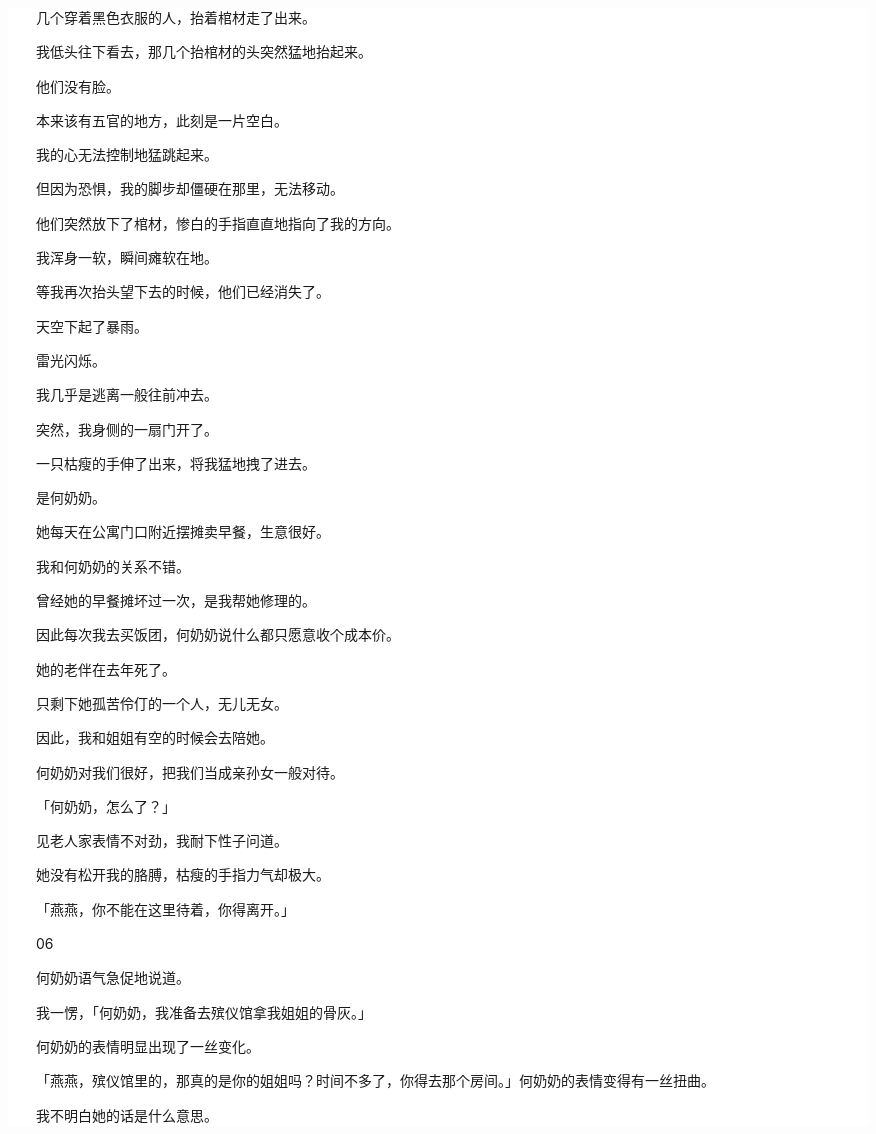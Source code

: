 &emsp;&emsp;几个穿着黑色衣服的人，抬着棺材走了出来。  
  
&emsp;&emsp;我低头往下看去，那几个抬棺材的头突然猛地抬起来。  
  
&emsp;&emsp;他们没有脸。  
  
&emsp;&emsp;本来该有五官的地方，此刻是一片空白。  
  
&emsp;&emsp;我的心无法控制地猛跳起来。  
  
&emsp;&emsp;但因为恐惧，我的脚步却僵硬在那里，无法移动。  
  
&emsp;&emsp;他们突然放下了棺材，惨白的手指直直地指向了我的方向。  
  
&emsp;&emsp;我浑身一软，瞬间瘫软在地。  
  
&emsp;&emsp;等我再次抬头望下去的时候，他们已经消失了。  
  
&emsp;&emsp;天空下起了暴雨。  
  
&emsp;&emsp;雷光闪烁。  
  
&emsp;&emsp;我几乎是逃离一般往前冲去。  
  
&emsp;&emsp;突然，我身侧的一扇门开了。  
  
&emsp;&emsp;一只枯瘦的手伸了出来，将我猛地拽了进去。  
  
&emsp;&emsp;是何奶奶。  
  
&emsp;&emsp;她每天在公寓门口附近摆摊卖早餐，生意很好。  
  
&emsp;&emsp;我和何奶奶的关系不错。  
  
&emsp;&emsp;曾经她的早餐摊坏过一次，是我帮她修理的。  
  
&emsp;&emsp;因此每次我去买饭团，何奶奶说什么都只愿意收个成本价。  
  
&emsp;&emsp;她的老伴在去年死了。  
  
&emsp;&emsp;只剩下她孤苦伶仃的一个人，无儿无女。  
  
&emsp;&emsp;因此，我和姐姐有空的时候会去陪她。  
  
&emsp;&emsp;何奶奶对我们很好，把我们当成亲孙女一般对待。  
  
&emsp;&emsp;「何奶奶，怎么了？」  
  
&emsp;&emsp;见老人家表情不对劲，我耐下性子问道。  
  
&emsp;&emsp;她没有松开我的胳膊，枯瘦的手指力气却极大。  
  
&emsp;&emsp;「燕燕，你不能在这里待着，你得离开。」  
  
&emsp;&emsp;06  
  
&emsp;&emsp;何奶奶语气急促地说道。  
  
&emsp;&emsp;我一愣，「何奶奶，我准备去殡仪馆拿我姐姐的骨灰。」  
  
&emsp;&emsp;何奶奶的表情明显出现了一丝变化。  
  
&emsp;&emsp;「燕燕，殡仪馆里的，那真的是你的姐姐吗？时间不多了，你得去那个房间。」何奶奶的表情变得有一丝扭曲。  
  
&emsp;&emsp;我不明白她的话是什么意思。  
  